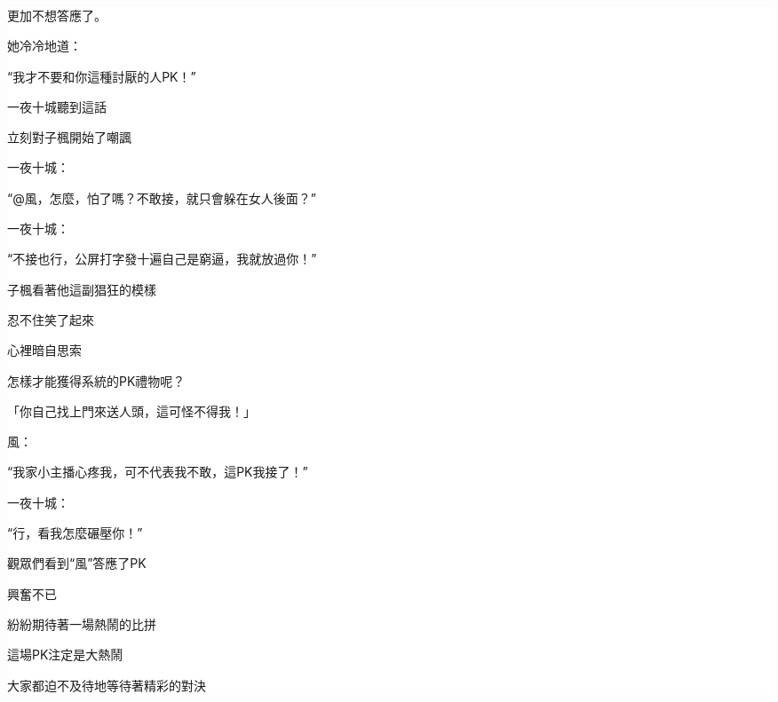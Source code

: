 更加不想答應了。

她冷冷地道：

“我才不要和你這種討厭的人PK！”

一夜十城聽到這話

立刻對子楓開始了嘲諷

一夜十城：

“@風，怎麼，怕了嗎？不敢接，就只會躲在女人後面？”

一夜十城：

“不接也行，公屏打字發十遍自己是窮逼，我就放過你！”

子楓看著他這副猖狂的模樣

忍不住笑了起來

心裡暗自思索

怎樣才能獲得系統的PK禮物呢？

「你自己找上門來送人頭，這可怪不得我！」

風：

“我家小主播心疼我，可不代表我不敢，這PK我接了！”

一夜十城：

“行，看我怎麼碾壓你！”

觀眾們看到“風”答應了PK

興奮不已

紛紛期待著一場熱鬧的比拼

這場PK注定是大熱鬧

大家都迫不及待地等待著精彩的對決